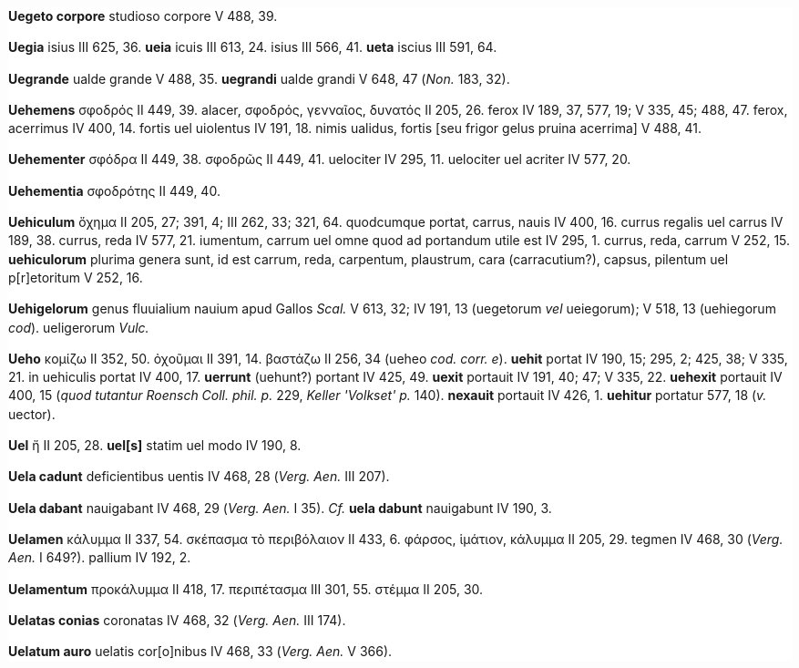**Uegeto corpore** studioso corpore V 488, 39.

**Uegia** isius III 625, 36. **ueia** icuis III 613, 24. isius III 566,
41. **ueta** iscius III 591, 64.

**Uegrande** ualde grande V 488, 35. **uegrandi** ualde grandi V 648, 47
(*Non.* 183, 32).

**Uehemens** σφοδρός II 449, 39. alacer, σφοδρός, γενναῖος, δυνατός II
205, 26. ferox IV 189, 37, 577, 19; V 335, 45; 488, 47. ferox, acerrimus
IV 400, 14. fortis uel uiolentus IV 191, 18. nimis ualidus, fortis [seu
frigor gelus pruina acerrima] V 488, 41.

**Uehementer** σφόδρα II 449, 38. σφοδρῶς II 449, 41. uelociter IV 295,
11. uelociter uel acriter IV 577, 20.

**Uehementia** σφοδρότης II 449, 40.

**Uehiculum** ὄχημα II 205, 27; 391, 4; III 262, 33; 321, 64. quodcumque
portat, carrus, nauis IV 400, 16. currus regalis uel carrus IV 189, 38.
currus, reda IV 577, 21. iumentum, carrum uel omne quod ad portandum
utile est IV 295, 1. currus, reda, carrum V 252, 15. **uehiculorum**
plurima genera sunt, id est carrum, reda, carpentum, plaustrum, cara
(carracutium?), capsus, pilentum uel p[r]etoritum V 252, 16.

**Uehigelorum** genus fluuialium nauium apud Gallos *Scal.* V 613, 32;
IV 191, 13 (uegetorum *vel* ueiegorum); V 518, 13 (uehiegorum *cod*).
ueligerorum *Vulc.*

**Ueho** κομίζω II 352, 50. ὀχοῦμαι II 391, 14. βαστάζω II 256, 34
(ueheo *cod. corr. e*). **uehit** portat IV 190, 15; 295, 2; 425, 38; V
335, 21. in uehiculis portat IV 400, 17. **uerrunt** (uehunt?) portant
IV 425, 49. **uexit** portauit IV 191, 40; 47; V 335, 22. **uehexit**
portauit IV 400, 15 (*quod tutantur Roensch Coll. phil. p.* 229, *Keller
'Volkset' p.* 140). **nexauit** portauit IV 426, 1. **uehitur** portatur
577, 18 (*v.* uector).

<pb n="VII.397" facs="7.397.jpg"></pb>
**Uel** ἤ II 205, 28. **uel[s]** statim uel modo IV 190, 8.

**Uela cadunt** deficientibus uentis IV 468, 28 (*Verg. Aen.* III
207).

**Uela dabant** nauigabant IV 468, 29 (*Verg. Aen.* I 35). *Cf.*
**uela dabunt** nauigabunt IV 190, 3.

**Uelamen** κάλυμμα II 337, 54. σκέπασμα τὸ περιβόλαιον II 433, 6.
φάρσος, ἱμάτιον, κάλυμμα II 205, 29. tegmen IV 468, 30 (*Verg. Aen.* I
649?). pallium IV 192, 2.

**Uelamentum** προκάλυμμα II 418, 17. περιπέτασμα III 301, 55. στέμμα II
205, 30.

**Uelatas conias** coronatas IV 468, 32 (*Verg. Aen.* III 174).

**Uelatum auro** uelatis cor[o]nibus IV 468, 33 (*Verg. Aen.* V
366).
